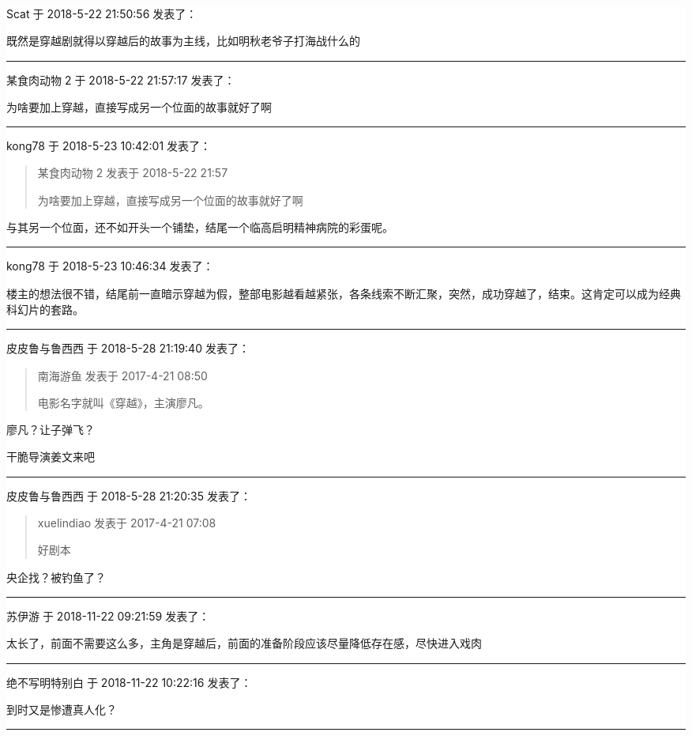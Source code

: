 Scat 于 2018-5-22 21:50:56 发表了：

既然是穿越剧就得以穿越后的故事为主线，比如明秋老爷子打海战什么的

---

某食肉动物 2 于 2018-5-22 21:57:17 发表了：

为啥要加上穿越，直接写成另一个位面的故事就好了啊

---

kong78 于 2018-5-23 10:42:01 发表了：

> 某食肉动物 2 发表于 2018-5-22 21:57
>
> 为啥要加上穿越，直接写成另一个位面的故事就好了啊

与其另一个位面，还不如开头一个铺垫，结尾一个临高启明精神病院的彩蛋呢。

---

kong78 于 2018-5-23 10:46:34 发表了：

楼主的想法很不错，结尾前一直暗示穿越为假，整部电影越看越紧张，各条线索不断汇聚，突然，成功穿越了，结束。这肯定可以成为经典科幻片的套路。

---

皮皮鲁与鲁西西 于 2018-5-28 21:19:40 发表了：

> 南海游鱼 发表于 2017-4-21 08:50
>
> 电影名字就叫《穿越》，主演廖凡。

廖凡？让子弹飞？

干脆导演姜文来吧

---

皮皮鲁与鲁西西 于 2018-5-28 21:20:35 发表了：

> xuelindiao 发表于 2017-4-21 07:08
>
> 好剧本

央企找？被钓鱼了？

---

苏伊游 于 2018-11-22 09:21:59 发表了：

太长了，前面不需要这么多，主角是穿越后，前面的准备阶段应该尽量降低存在感，尽快进入戏肉

---

绝不写明特别白 于 2018-11-22 10:22:16 发表了：

到时又是惨遭真人化？

---
